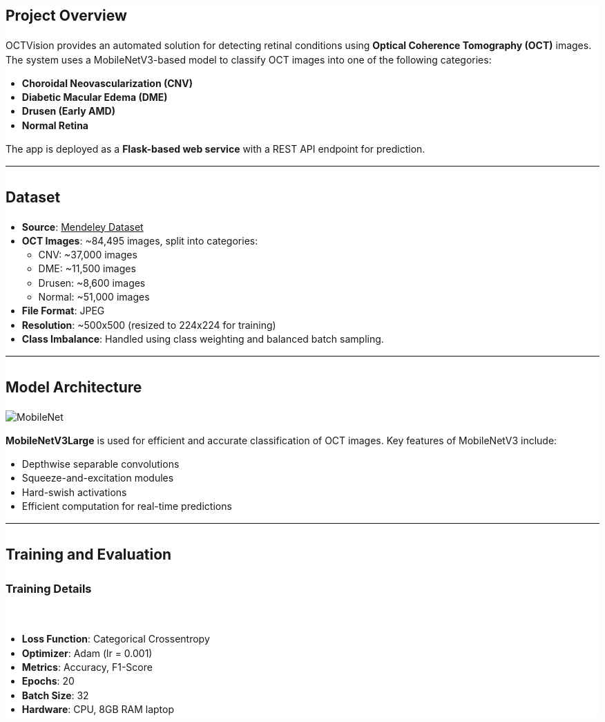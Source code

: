 ## Project Overview

OCTVision provides an automated solution for detecting retinal conditions using **Optical Coherence Tomography (OCT)** images. The system uses a MobileNetV3-based model to classify OCT images into one of the following categories:

- **Choroidal Neovascularization (CNV)**
- **Diabetic Macular Edema (DME)**
- **Drusen (Early AMD)**
- **Normal Retina**

The app is deployed as a **Flask-based web service** with a REST API endpoint for prediction.

---

## Dataset

- **Source**: [Mendeley Dataset](https://doi.org/10.17632/rscbjbr9sj.3)
- **OCT Images**: ~84,495 images, split into categories:
  - CNV: ~37,000 images
  - DME: ~11,500 images
  - Drusen: ~8,600 images
  - Normal: ~51,000 images
- **File Format**: JPEG
- **Resolution**: ~500x500 (resized to 224x224 for training)
- **Class Imbalance**: Handled using class weighting and balanced batch sampling.

---

## Model Architecture

<img src="https://github.com/aditya-raaj/OCTVision/blob/main/archive/MobileNetArch.png" alt="MobileNet" style="width: 100%;" />


**MobileNetV3Large** is used for efficient and accurate classification of OCT images. Key features of MobileNetV3 include:

- Depthwise separable convolutions
- Squeeze-and-excitation modules
- Hard-swish activations
- Efficient computation for real-time predictions

---

## Training and Evaluation

### Training Details

<img src="https://github.com/aditya-raaj/OCTVision/blob/main/archive/LossResult.png" alt="" style="width: auto; height: auto;" />

- **Loss Function**: Categorical Crossentropy
- **Optimizer**: Adam (lr = 0.001)
- **Metrics**: Accuracy, F1-Score
- **Epochs**: 20
- **Batch Size**: 32
- **Hardware**: CPU, 8GB RAM laptop
